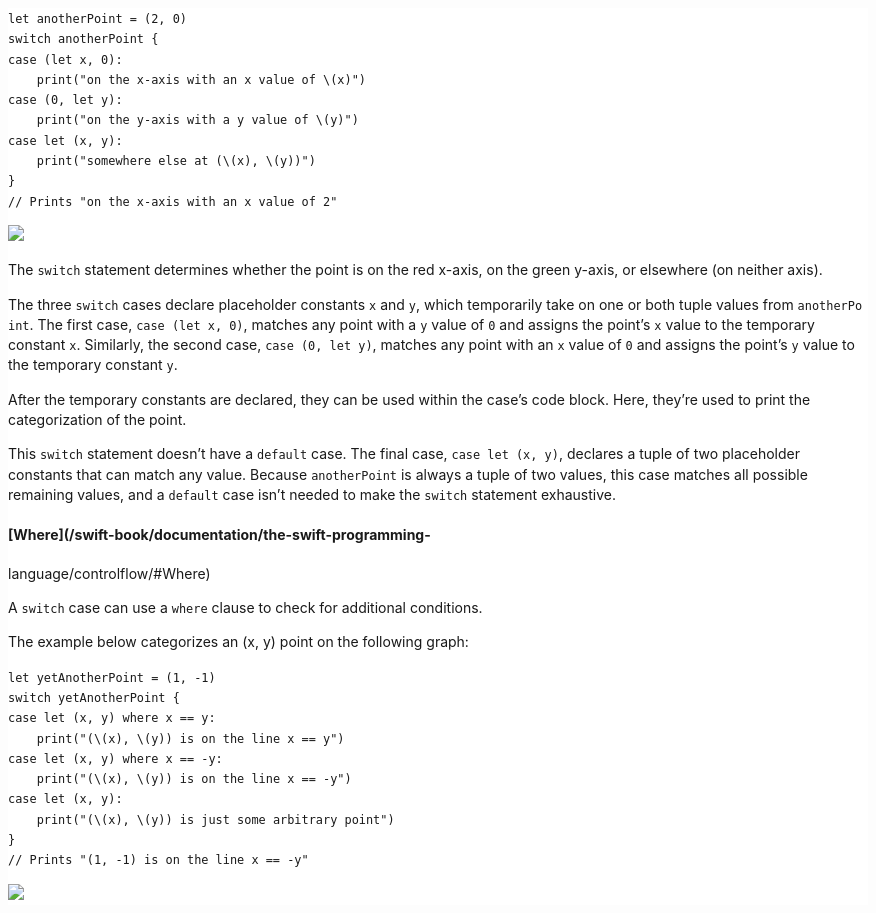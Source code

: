     let anotherPoint = (2, 0)
    switch anotherPoint {
    case (let x, 0):
        print("on the x-axis with an x value of \(x)")
    case (0, let y):
        print("on the y-axis with a y value of \(y)")
    case let (x, y):
        print("somewhere else at (\(x), \(y))")
    }
    // Prints "on the x-axis with an x value of 2"
    

![](/swift-book/images/org.swift.tspl/coordinateGraphMedium@2x.png)

The `switch` statement determines whether the point is on the red x-axis, on
the green y-axis, or elsewhere (on neither axis).

The three `switch` cases declare placeholder constants `x` and `y`, which
temporarily take on one or both tuple values from `anotherPoint`. The first
case, `case (let x, 0)`, matches any point with a `y` value of `0` and assigns
the point’s `x` value to the temporary constant `x`. Similarly, the second
case, `case (0, let y)`, matches any point with an `x` value of `0` and
assigns the point’s `y` value to the temporary constant `y`.

After the temporary constants are declared, they can be used within the case’s
code block. Here, they’re used to print the categorization of the point.

This `switch` statement doesn’t have a `default` case. The final case, `case
let (x, y)`, declares a tuple of two placeholder constants that can match any
value. Because `anotherPoint` is always a tuple of two values, this case
matches all possible remaining values, and a `default` case isn’t needed to
make the `switch` statement exhaustive.

#### [Where](/swift-book/documentation/the-swift-programming-
language/controlflow/#Where)

A `switch` case can use a `where` clause to check for additional conditions.

The example below categorizes an (x, y) point on the following graph:

    
    
    let yetAnotherPoint = (1, -1)
    switch yetAnotherPoint {
    case let (x, y) where x == y:
        print("(\(x), \(y)) is on the line x == y")
    case let (x, y) where x == -y:
        print("(\(x), \(y)) is on the line x == -y")
    case let (x, y):
        print("(\(x), \(y)) is just some arbitrary point")
    }
    // Prints "(1, -1) is on the line x == -y"
    

![](/swift-book/images/org.swift.tspl/coordinateGraphComplex@2x.png)

